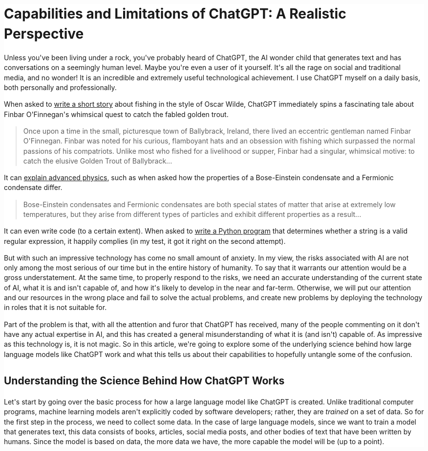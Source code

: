 # Capabilities and Limitations of ChatGPT: A Realistic Perspective

Unless you've been living under a rock, you've probably heard of ChatGPT, the AI wonder child that generates text and has conversations on a seemingly human level. Maybe you're even a user of it yourself. It's all the rage on social and traditional media, and no wonder! It is an incredible and extremely useful technological achievement. I use ChatGPT myself on a daily basis, both personally and professionally.

When asked to [write a short story](https://chat.openai.com/share/1c284f0b-357d-44f5-aee0-44fe9dcec054) about fishing in the style of Oscar Wilde, ChatGPT immediately spins a fascinating tale about Finbar O'Finnegan's whimsical quest to catch the fabled golden trout.

> Once upon a time in the small, picturesque town of Ballybrack, Ireland, there lived an eccentric gentleman named Finbar O'Finnegan. Finbar was noted for his curious, flamboyant hats and an obsession with fishing which surpassed the normal passions of his compatriots. Unlike most who fished for a livelihood or supper, Finbar had a singular, whimsical motive: to catch the elusive Golden Trout of Ballybrack...

It can [explain advanced physics](https://chat.openai.com/share/66c94683-d41b-46ef-a7f9-22e1b5017190), such as when asked how the properties of a Bose-Einstein condensate and a Fermionic condensate differ.

> Bose-Einstein condensates and Fermionic condensates are both special states of matter that arise at extremely low temperatures, but they arise from different types of particles and exhibit different properties as a result...

It can even write code (to a certain extent). When asked to [write a Python program](https://chat.openai.com/share/2bcd560f-68c3-434c-91be-0f639c051768) that determines whether a string is a valid regular expression, it happily complies (in my test, it got it right on the second attempt).

But with such an impressive technology has come no small amount of anxiety. In my view, the risks associated with AI are not only among the most serious of our time but in the entire history of humanity. To say that it warrants our attention would be a gross understatement. At the same time, to properly respond to the risks, we need an accurate understanding of the current state of AI, what it is and isn't capable of, and how it's likely to develop in the near and far-term. Otherwise, we will put our attention and our resources in the wrong place and fail to solve the actual problems, and create new problems by deploying the technology in roles that it is not suitable for.

Part of the problem is that, with all the attention and furor that ChatGPT has received, many of the people commenting on it don't have any actual expertise in AI, and this has created a general misunderstanding of what it is (and isn't) capable of. As impressive as this technology is, it is not magic. So in this article, we're going to explore some of the underlying science behind how large language models like ChatGPT work and what this tells us about their capabilities to hopefully untangle some of the confusion.

## Understanding the Science Behind How ChatGPT Works

Let's start by going over the basic process for how a large language model like ChatGPT is created. Unlike traditional computer programs, machine learning models aren't explicitly coded by software developers; rather, they are _trained_ on a set of data. So for the first step in the process, we need to collect some data. In the case of large language models, since we want to train a model that generates text, this data consists of books, articles, social media posts, and other bodies of text that have been written by humans. Since the model is based on data, the more data we have, the more capable the model will be (up to a point).
